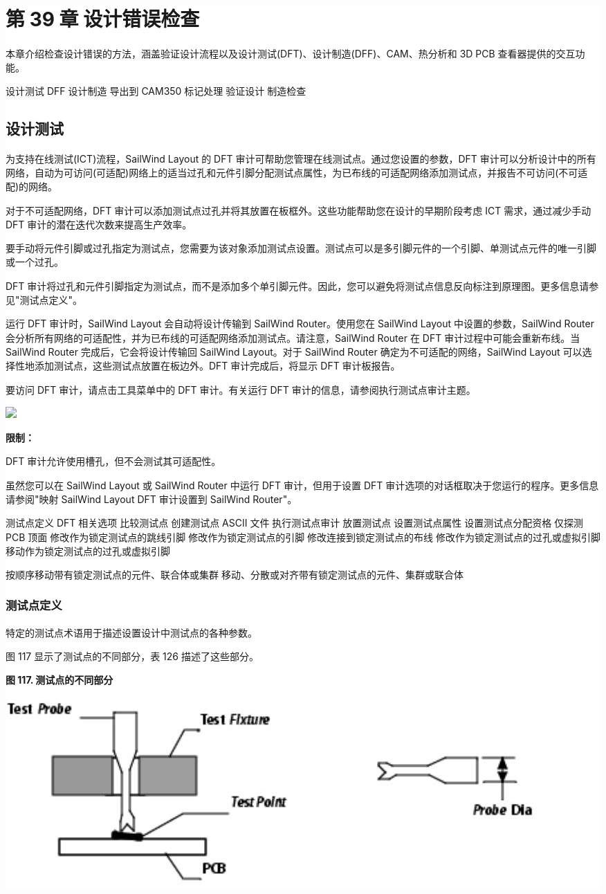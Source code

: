 # 第 39 章 设计错误检查
本章介绍检查设计错误的方法，涵盖验证设计流程以及设计测试(DFT)、设计制造(DFF)、CAM、热分析和 3D PCB 查看器提供的交互功能。

设计测试 DFF 设计制造 导出到 CAM350 标记处理 验证设计 制造检查

## 设计测试
为支持在线测试(ICT)流程，SailWind Layout 的 DFT 审计可帮助您管理在线测试点。通过您设置的参数，DFT 审计可以分析设计中的所有网络，自动为可访问(可适配)网络上的适当过孔和元件引脚分配测试点属性，为已布线的可适配网络添加测试点，并报告不可访问(不可适配)的网络。

对于不可适配网络，DFT 审计可以添加测试点过孔并将其放置在板框外。这些功能帮助您在设计的早期阶段考虑 ICT 需求，通过减少手动 DFT 审计的潜在迭代次数来提高生产效率。

要手动将元件引脚或过孔指定为测试点，您需要为该对象添加测试点设置。测试点可以是多引脚元件的一个引脚、单测试点元件的唯一引脚或一个过孔。

DFT 审计将过孔和元件引脚指定为测试点，而不是添加多个单引脚元件。因此，您可以避免将测试点信息反向标注到原理图。更多信息请参见"测试点定义"。

运行 DFT 审计时，SailWind Layout 会自动将设计传输到 SailWind Router。使用您在 SailWind Layout 中设置的参数，SailWind Router 会分析所有网络的可适配性，并为已布线的可适配网络添加测试点。请注意，SailWind Router 在 DFT 审计过程中可能会重新布线。当 SailWind Router 完成后，它会将设计传输回 SailWind Layout。对于 SailWind Router 确定为不可适配的网络，SailWind Layout 可以选择性地添加测试点，这些测试点放置在板边外。DFT 审计完成后，将显示 DFT 审计板报告。

要访问 DFT 审计，请点击工具菜单中的 DFT 审计。有关运行 DFT 审计的信息，请参阅执行测试点审计主题。

![](/layout/guide/39/_page_1_Picture_8.jpeg)

**限制：**

DFT 审计允许使用槽孔，但不会测试其可适配性。

虽然您可以在 SailWind Layout 或 SailWind Router 中运行 DFT 审计，但用于设置 DFT 审计选项的对话框取决于您运行的程序。更多信息请参阅"映射 SailWind Layout DFT 审计设置到 SailWind Router"。

测试点定义 DFT 相关选项 比较测试点 创建测试点 ASCII 文件 执行测试点审计 放置测试点 设置测试点属性 设置测试点分配资格 仅探测 PCB 顶面 修改作为锁定测试点的跳线引脚 修改作为锁定测试点的引脚 修改连接到锁定测试点的布线 修改作为锁定测试点的过孔或虚拟引脚 移动作为锁定测试点的过孔或虚拟引脚

按顺序移动带有锁定测试点的元件、联合体或集群 移动、分散或对齐带有锁定测试点的元件、集群或联合体

### 测试点定义
特定的测试点术语用于描述设置设计中测试点的各种参数。

图 117 显示了测试点的不同部分，表 126 描述了这些部分。

**图 117. 测试点的不同部分**

![](/layout/guide/39/_page_2_Figure_6.jpeg)
